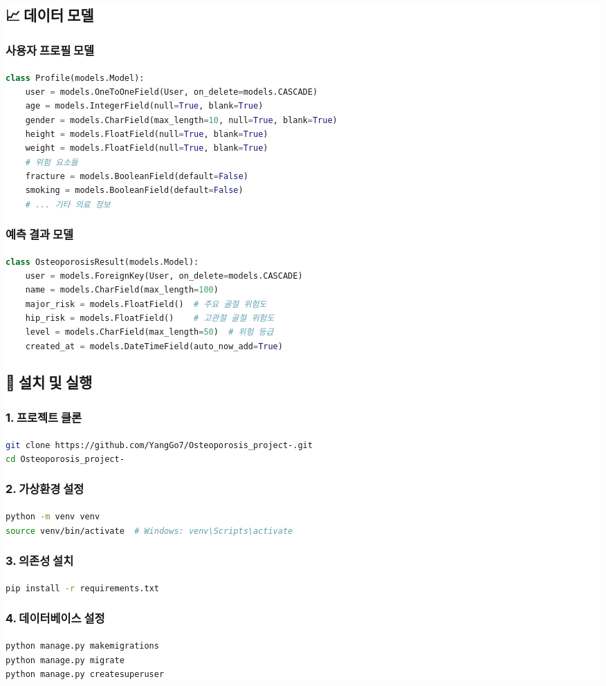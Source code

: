 ## 📈 데이터 모델

### 사용자 프로필 모델
```python
class Profile(models.Model):
    user = models.OneToOneField(User, on_delete=models.CASCADE)
    age = models.IntegerField(null=True, blank=True)
    gender = models.CharField(max_length=10, null=True, blank=True)
    height = models.FloatField(null=True, blank=True)
    weight = models.FloatField(null=True, blank=True)
    # 위험 요소들
    fracture = models.BooleanField(default=False)
    smoking = models.BooleanField(default=False)
    # ... 기타 의료 정보
```

### 예측 결과 모델
```python
class OsteoporosisResult(models.Model):
    user = models.ForeignKey(User, on_delete=models.CASCADE)
    name = models.CharField(max_length=100)
    major_risk = models.FloatField()  # 주요 골절 위험도
    hip_risk = models.FloatField()    # 고관절 골절 위험도
    level = models.CharField(max_length=50)  # 위험 등급
    created_at = models.DateTimeField(auto_now_add=True)
```

## 🚀 설치 및 실행

### 1. 프로젝트 클론
```bash
git clone https://github.com/YangGo7/Osteoporosis_project-.git
cd Osteoporosis_project-
```

### 2. 가상환경 설정
```bash
python -m venv venv
source venv/bin/activate  # Windows: venv\Scripts\activate
```

### 3. 의존성 설치
```bash
pip install -r requirements.txt
```

### 4. 데이터베이스 설정
```bash
python manage.py makemigrations
python manage.py migrate
python manage.py createsuperuser
```
